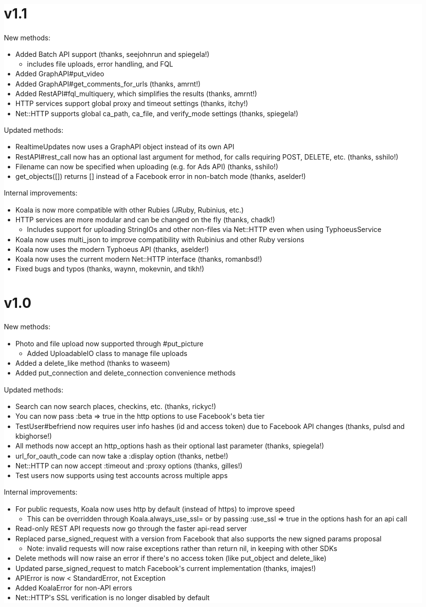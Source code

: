 v1.1
====

New methods:
* Added Batch API support (thanks, seejohnrun and spiegela!)
  * includes file uploads, error handling, and FQL
* Added GraphAPI#put_video
* Added GraphAPI#get_comments_for_urls (thanks, amrnt!)
* Added RestAPI#fql_multiquery, which simplifies the results (thanks, amrnt!)
* HTTP services support global proxy and timeout settings (thanks, itchy!)
* Net::HTTP supports global ca_path, ca_file, and verify_mode settings (thanks, spiegela!)

Updated methods:
* RealtimeUpdates now uses a GraphAPI object instead of its own API
* RestAPI#rest_call now has an optional last argument for method, for calls requiring POST, DELETE, etc. (thanks, sshilo!)
* Filename can now be specified when uploading (e.g. for Ads API) (thanks, sshilo!)
* get_objects([]) returns [] instead of a Facebook error in non-batch mode (thanks, aselder!)

Internal improvements:
* Koala is now more compatible with other Rubies (JRuby, Rubinius, etc.)
* HTTP services are more modular and can be changed on the fly (thanks, chadk!)
  * Includes support for uploading StringIOs and other non-files via Net::HTTP even when using TyphoeusService
* Koala now uses multi_json to improve compatibility with Rubinius and other Ruby versions
* Koala now uses the modern Typhoeus API (thanks, aselder!)
* Koala now uses the current modern Net::HTTP interface (thanks, romanbsd!)
* Fixed bugs and typos (thanks, waynn, mokevnin, and tikh!)

v1.0
====

New methods:
* Photo and file upload now supported through #put_picture
  * Added UploadableIO class to manage file uploads
* Added a delete_like method (thanks to waseem)
* Added put_connection and delete_connection convenience methods

Updated methods:
* Search can now search places, checkins, etc. (thanks, rickyc!)
* You can now pass :beta => true in the http options to use Facebook's beta tier
* TestUser#befriend now requires user info hashes (id and access token) due to Facebook API changes (thanks, pulsd and kbighorse!)
* All methods now accept an http_options hash as their optional last parameter (thanks, spiegela!)
* url_for_oauth_code can now take a :display option (thanks, netbe!)
* Net::HTTP can now accept :timeout and :proxy options (thanks, gilles!)
* Test users now supports using test accounts across multiple apps

Internal improvements:
* For public requests, Koala now uses http by default (instead of https) to improve speed
  * This can be overridden through Koala.always_use_ssl= or by passing :use_ssl => true in the options hash for an api call
* Read-only REST API requests now go through the faster api-read server
* Replaced parse_signed_request with a version from Facebook that also supports the new signed params proposal
  * Note: invalid requests will now raise exceptions rather than return nil, in keeping with other SDKs
* Delete methods will now raise an error if there's no access token (like put_object and delete_like)
* Updated parse_signed_request to match Facebook's current implementation (thanks, imajes!)
* APIError is now < StandardError, not Exception
* Added KoalaError for non-API errors
* Net::HTTP's SSL verification is no longer disabled by default
